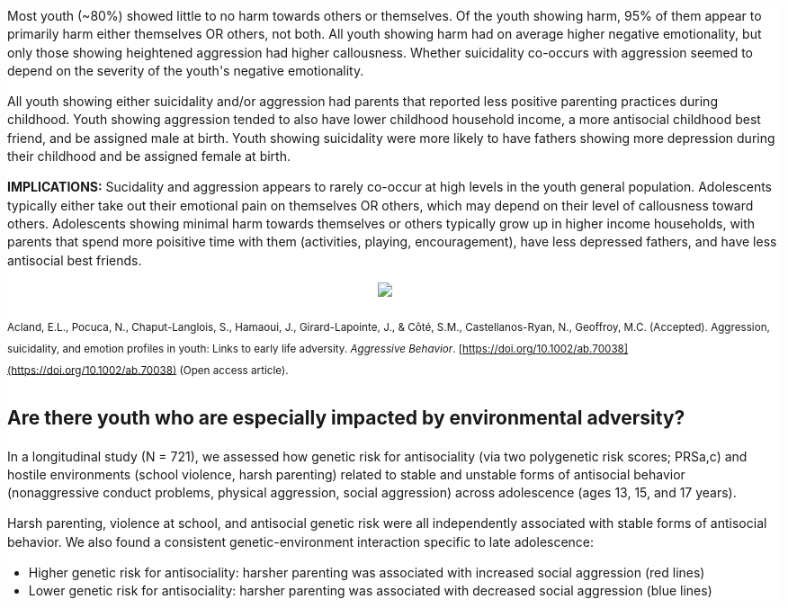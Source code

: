 Most youth (~80%) showed little to no harm towards others or themselves. Of the youth showing harm, 95% of them appear to primarily harm either themselves OR others, not both. All youth showing harm had on average higher negative emotionality, but only those showing heightened aggression had higher callousness. Whether suicidality co-occurs with aggression seemed to depend on the severity of the youth's negative emotionality.

All youth showing either suicidality and/or aggression had parents that reported less positive parenting practices during childhood. Youth showing aggression tended to also have lower childhood household income, a more antisocial childhood best friend, and be assigned male at birth. Youth showing suicidality were more likely to have fathers showing more depression during their childhood and be assigned female at birth. 

**IMPLICATIONS:** Sucidality and aggression appears to rarely co-occur at high levels in the youth general population. Adolescents typically either take out their emotional pain on themselves OR others, which may depend on their level of callousness toward others. Adolescents showing minimal harm towards themselves or others typically grow up in higher income households, with parents that spend more poisitive time with them (activities, playing, encouragement), have less depressed fathers, and have less antisocial best friends.

<p align="center">
  <img src="/images/harmemotion.png" style="height: 400px; margin-right: 20px; margin-bottom: 0px; padding-top: 0px;">
</p>

<sub> Acland, E.L., Pocuca, N., Chaput-Langlois, S., Hamaoui, J., Girard-Lapointe, J., & Côté, S.M., Castellanos-Ryan, N., Geoffroy, M.C. (Accepted). Aggression, suicidality, and emotion profiles in youth: Links to early life adversity. *Aggressive Behavior*. [https://doi.org/10.1002/ab.70038](https://doi.org/10.1002/ab.70038) (Open access article). </sub>

## Are there youth who are especially impacted by environmental adversity? 

In a longitudinal study (N = 721), we assessed how genetic risk for antisociality (via two polygenetic risk scores; PRSa,c) and hostile environments (school violence, harsh parenting) related to stable and unstable forms of antisocial behavior (nonaggressive conduct problems, physical aggression, social aggression) across adolescence (ages 13, 15, and 17 years).

Harsh parenting, violence at school, and antisocial genetic risk were all independently associated with stable forms of antisocial behavior. We also found a consistent genetic-environment interaction specific to late adolescence:

- Higher genetic risk for antisociality: harsher parenting was associated with increased social aggression (red lines)
- Lower genetic risk for antisociality: harsher parenting was associated with decreased social aggression​ (blue lines)

<p align="center">